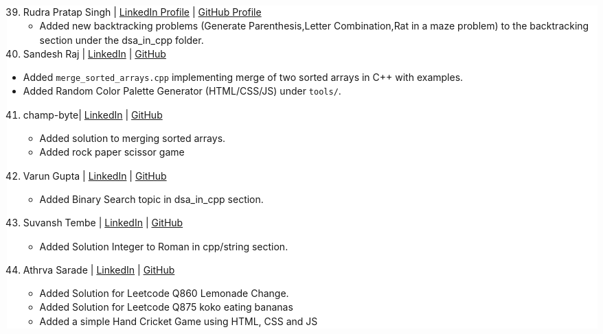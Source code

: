 39. Rudra Pratap Singh | [LinkedIn Profile](https://www.linkedin.com/in/rudra-pratap-singh-0974a92b5/) | [GitHub Profile](https://github.com/Rudra2637)
    - Added new backtracking problems (Generate Parenthesis,Letter Combination,Rat in a maze problem) to the backtracking section under the dsa_in_cpp folder.
40. Sandesh Raj | [LinkedIn](https://www.linkedin.com/in/sandesh282) | [GitHub](https://github.com/Sandesh282)
   - Added `merge_sorted_arrays.cpp` implementing merge of two sorted arrays in C++ with examples.
   - Added Random Color Palette Generator (HTML/CSS/JS) under `tools/`.

41. champ-byte| [LinkedIn](https://www.linkedin.com/in/kavya-zala-b5a942377) | [GitHub](https://github.com/champ-byte)
    - Added solution to merging sorted arrays.
    - Added rock paper scissor game

42. Varun Gupta | [LinkedIn](www.linkedin.com/in/varunn-guptaa/) | [GitHub](https://github.com/VarunThisSide)
    - Added Binary Search topic in dsa_in_cpp section.
43. Suvansh Tembe | [LinkedIn](https://www.linkedin.com/in/suvansh-tembe-23b81228b/) | [GitHub](https://github.com/SuvanshTembe)
    - Added Solution Integer to Roman in cpp/string section.
43. Athrva Sarade | [LinkedIn](https://www.linkedin.com/in/athrva-sarade-59526232a/) | [GitHub](https://github.com/athrvas017)
    - Added Solution for Leetcode Q860 Lemonade Change.
    - Added Solution for Leetcode Q875 koko eating  bananas
    - Added a simple Hand Cricket Game using HTML, CSS and JS

